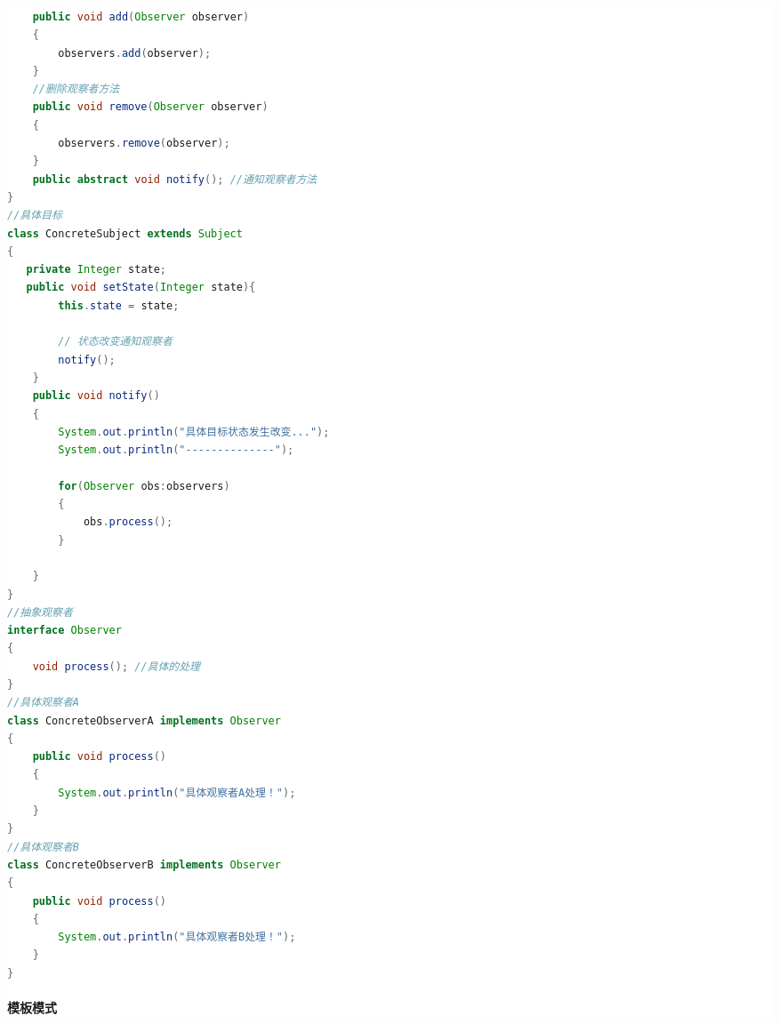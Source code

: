 ```java
    public void add(Observer observer)
    {
        observers.add(observer);
    }    
    //删除观察者方法
    public void remove(Observer observer)
    {
        observers.remove(observer);
    }   
    public abstract void notify(); //通知观察者方法
}
//具体目标
class ConcreteSubject extends Subject
{
   private Integer state;
   public void setState(Integer state){
        this.state = state;

        // 状态改变通知观察者
        notify();
    }
    public void notify()
    {
        System.out.println("具体目标状态发生改变...");
        System.out.println("--------------");       

        for(Observer obs:observers)
        {
            obs.process();
        }

    }          
}
//抽象观察者
interface Observer
{
    void process(); //具体的处理
}
//具体观察者A
class ConcreteObserverA implements Observer
{
    public void process()
    {
        System.out.println("具体观察者A处理！");
    }
}
//具体观察者B
class ConcreteObserverB implements Observer
{
    public void process()
    {
        System.out.println("具体观察者B处理！");
    }
}
```
#### 模板模式

